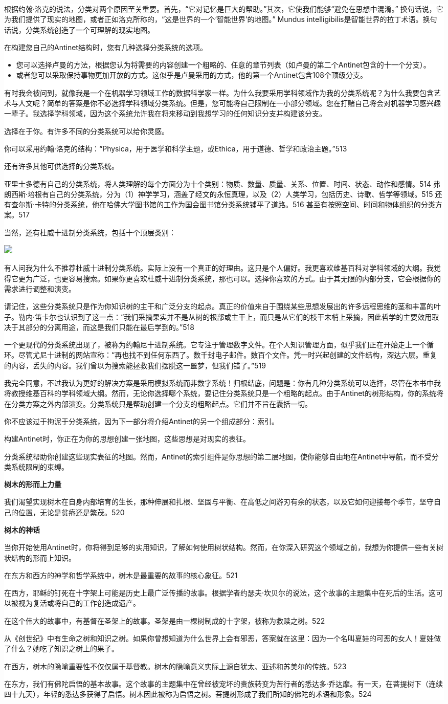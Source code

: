 根据约翰·洛克的说法，分类对两个原因至关重要。首先，“它对记忆是巨大的帮助。”其次，它使我们能够“避免在思想中混淆。” 换句话说，它为我们提供了现实的地图，或者正如洛克所称的，“这是世界的一个‘智能世界’的地图。” Mundus intelligibilis是智能世界的拉丁术语。换句话说，分类系统创造了一个可理解的现实地图。

在构建您自己的Antinet结构时，您有几种选择分类系统的选项。

- 您可以选择卢曼的方法，根据您认为将需要的内容创建一个粗略的、任意的章节列表（如卢曼的第二个Antinet包含的十一个分支）。
- 或者您可以采取保持事物更加开放的方式。这似乎是卢曼采用的方式，他的第一个Antinet包含108个顶级分支。

有时我会被问到，就像我是一个在机器学习领域工作的数据科学家一样。为什么我要采用学科领域作为我的分类系统呢？为什么我要包含艺术与人文呢？简单的答案是你不必选择学科领域分类系统。但是，您可能将自己限制在一小部分领域。您在打赌自己将会对机器学习感兴趣一辈子。我选择学科领域，因为这个系统允许我在将来移动到我想学习的任何知识分支并构建该分支。

选择在于你。有许多不同的分类系统可以给你灵感。

你可以采用约翰·洛克的结构：“Physica，用于医学和科学主题，或Ethica，用于道德、哲学和政治主题。”513

还有许多其他可供选择的分类系统。

亚里士多德有自己的分类系统，将人类理解的每个方面分为十个类别：物质、数量、质量、关系、位置、时间、状态、动作和感情。514 弗朗西斯·培根有自己的分类系统，分为（1）神学学习，涵盖了经文的永恒真理，以及（2）人类学习，包括历史、诗歌、哲学等领域。515 还有查尔斯·卡特的分类系统，他在哈佛大学图书馆的工作为国会图书馆分类系统铺平了道路。516 甚至有按照空间、时间和物体组织的分类方案。517

当然，还有杜威十进制分类系统，包括十个顶层类别：

![](https://cdn.jsdelivr.net/gh/dawangeee/pic@main/pic/20231116152122.png)

有人问我为什么不推荐杜威十进制分类系统。实际上没有一个真正的好理由。这只是个人偏好。我更喜欢维基百科对学科领域的大纲。我觉得它更为广泛，也更容易搜索。如果你更喜欢杜威十进制分类系统，那也可以。选择你喜欢的方式。由于其无限的内部分支，它会根据你的需求进行调整和演变。

请记住，这些分类系统只是作为你知识树的主干和广泛分支的起点。真正的价值来自于围绕某些思想发展出的许多远程思维的茎和丰富的叶子。勒内·笛卡尔也认识到了这一点：“我们采摘果实并不是从树的根部或主干上，而只是从它们的枝干末梢上采摘，因此哲学的主要效用取决于其部分的分离用途，而这是我们只能在最后学到的。”518

一个更现代的分类系统出现了，被称为约翰尼十进制系统。它专注于管理数字文件。在个人知识管理方面，似乎我们正在开始走上一个循环。尽管尤尼十进制的网站宣称：“再也找不到任何东西了。数千封电子邮件。数百个文件。凭一时兴起创建的文件结构，深达六层。重复的内容，丢失的内容。我们曾以为搜索能拯救我们摆脱这一噩梦，但我们错了。”519

我完全同意，不过我认为更好的解决方案是采用模拟系统而非数字系统！归根结底，问题是：你有几种分类系统可以选择，尽管在本书中我将教授维基百科的学科领域大纲。然而，无论你选择哪个系统，要记住分类系统只是一个粗略的起点。由于Antinet的树形结构，你的系统将在分类方案之外内部演变。分类系统只是帮助创建一个分支的粗略起点。它们并不旨在囊括一切。

你不应该过于拘泥于分类系统，因为下一部分将介绍Antinet的另一个组成部分：索引。

构建Antinet时，你正在为你的思想创建一张地图，这些思想是对现实的表征。

分类系统帮助你创建这些现实表征的地图。然而，Antinet的索引组件是你思想的第二层地图，使你能够自由地在Antinet中导航，而不受分类系统限制的束缚。

**树木的形而上力量**

我们渴望实现树木在自身内部培育的生长，那种伸展和扎根、坚固与平衡、在高低之间游刃有余的状态，以及它如何迎接每个季节，坚守自己的位置，无论是贫瘠还是繁茂。520

**树木的神话**

当你开始使用Antinet时，你将得到足够的实用知识，了解如何使用树状结构。然而，在你深入研究这个领域之前，我想为你提供一些有关树状结构的形而上知识。

在东方和西方的神学和哲学系统中，树木是最重要的故事的核心象征。521

在西方，耶稣的钉死在十字架上可能是历史上最广泛传播的故事。根据学者约瑟夫·坎贝尔的说法，这个故事的主题集中在死后的生活。这可以被视为复活或将自己的工作创造成遗产。

在这个伟大的故事中，有基督在圣架上的故事。圣架是由一棵树制成的十字架，被称为救赎之树。522

从《创世纪》中有生命之树和知识之树。如果你曾想知道为什么世界上会有邪恶，答案就在这里：因为一个名叫夏娃的可恶的女人！夏娃做了什么？她吃了知识之树上的果子。

在西方，树木的隐喻重要性不仅仅属于基督教。树木的隐喻意义实际上源自犹太、亚述和苏美尔的传统。523

在东方，我们有佛陀启悟的基本故事。这个故事的主题集中在曾经被宠坏的贵族转变为苦行者的悉达多·乔达摩。有一天，在菩提树下（连续四十九天），年轻的悉达多获得了启悟。树木因此被称为启悟之树。菩提树形成了我们所知的佛陀的术语和形象。524
